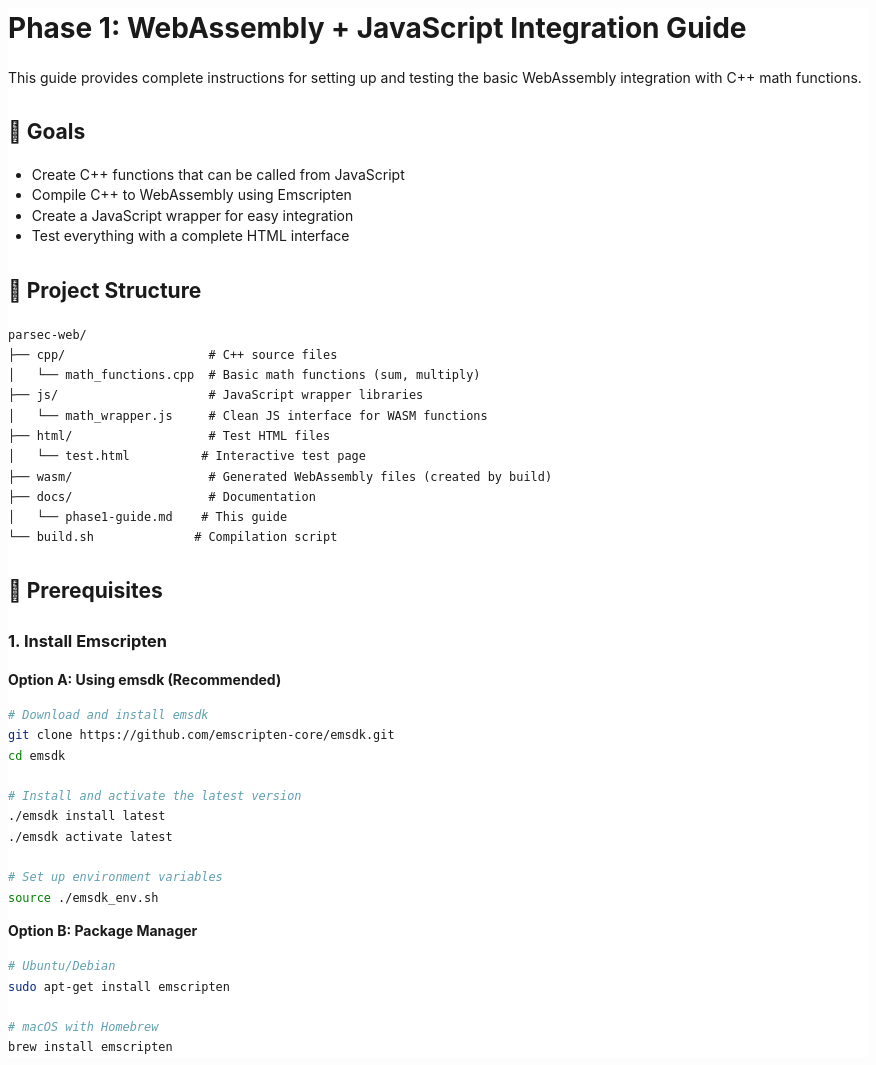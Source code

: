 # Phase 1: WebAssembly + JavaScript Integration Guide

This guide provides complete instructions for setting up and testing the basic WebAssembly integration with C++ math functions.

## 🎯 Goals

- Create C++ functions that can be called from JavaScript
- Compile C++ to WebAssembly using Emscripten
- Create a JavaScript wrapper for easy integration
- Test everything with a complete HTML interface

## 📁 Project Structure

```
parsec-web/
├── cpp/                    # C++ source files
│   └── math_functions.cpp  # Basic math functions (sum, multiply)
├── js/                     # JavaScript wrapper libraries
│   └── math_wrapper.js     # Clean JS interface for WASM functions
├── html/                   # Test HTML files
│   └── test.html          # Interactive test page
├── wasm/                   # Generated WebAssembly files (created by build)
├── docs/                   # Documentation
│   └── phase1-guide.md    # This guide
└── build.sh              # Compilation script
```

## 🔧 Prerequisites

### 1. Install Emscripten

**Option A: Using emsdk (Recommended)**
```bash
# Download and install emsdk
git clone https://github.com/emscripten-core/emsdk.git
cd emsdk

# Install and activate the latest version
./emsdk install latest
./emsdk activate latest

# Set up environment variables
source ./emsdk_env.sh
```

**Option B: Package Manager**
```bash
# Ubuntu/Debian
sudo apt-get install emscripten

# macOS with Homebrew
brew install emscripten
```
